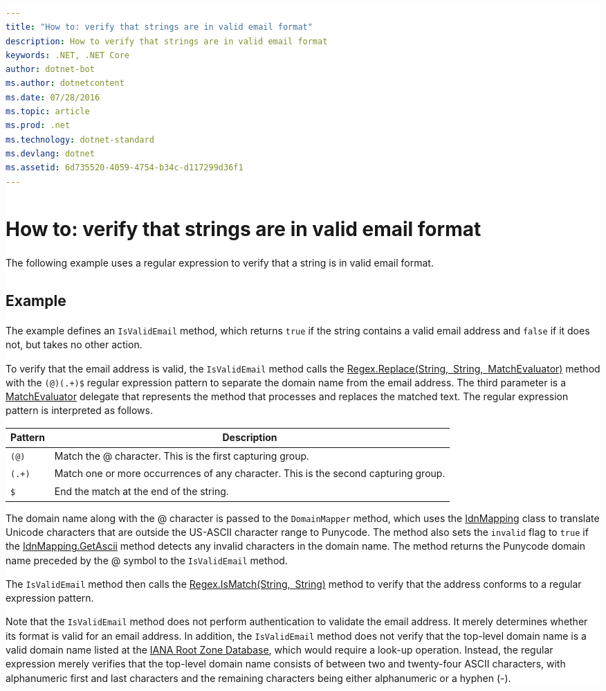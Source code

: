 ```yaml
---
title: "How to: verify that strings are in valid email format"
description: How to verify that strings are in valid email format
keywords: .NET, .NET Core
author: dotnet-bot
ms.author: dotnetcontent
ms.date: 07/28/2016
ms.topic: article
ms.prod: .net
ms.technology: dotnet-standard
ms.devlang: dotnet
ms.assetid: 6d735520-4059-4754-b34c-d117299d36f1
---
```


# How to: verify that strings are in valid email format

The following example uses a regular expression to verify that a string is in valid email format.

## Example

The example defines an `IsValidEmail` method, which returns `true` if the string contains a valid email address and `false` if it does not, but takes no other action. 

To verify that the email address is valid, the `IsValidEmail` method calls the [Regex.Replace(String, String, MatchEvaluator)](xref:System.Text.RegularExpressions.Regex.Replace(System.String,System.Text.RegularExpressions.MatchEvaluator)) method with the `(@)(.+)$` regular expression pattern to separate the domain name from the email address. The third parameter is a [MatchEvaluator](xref:System.Text.RegularExpressions.MatchEvaluator) delegate that represents the method that processes and replaces the matched text. The regular expression pattern is interpreted as follows. 

Pattern | Description
------- | ----------- 
`(@)` | Match the @ character. This is the first capturing group.
`(.+)` | Match one or more occurrences of any character. This is the second capturing group.
`$` | End the match at the end of the string.
 
The domain name along with the @ character is passed to the `DomainMapper` method, which uses the [IdnMapping](xref:System.Globalization.IdnMapping) class to translate Unicode characters that are outside the US-ASCII character range to Punycode. The method also sets the `invalid` flag to `true` if the [IdnMapping.GetAscii](xref:System.Globalization.IdnMapping.GetAscii(System.String)) method detects any invalid characters in the domain name. The method returns the Punycode domain name preceded by the @ symbol to the `IsValidEmail` method. 

The `IsValidEmail` method then calls the [Regex.IsMatch(String, String)](xref:System.Text.RegularExpressions.Regex.IsMatch(System.String,System.String)) method to verify that the address conforms to a regular expression pattern. 

Note that the `IsValidEmail` method does not perform authentication to validate the email address. It merely determines whether its format is valid for an email address. In addition, the `IsValidEmail` method does not verify that the top-level domain name is a valid domain name listed at the [IANA Root Zone Database](https://www.iana.org/domains/root/db), which would require a look-up operation. Instead, the regular expression merely verifies that the top-level domain name consists of between two and twenty-four ASCII characters, with alphanumeric first and last characters and the remaining characters being either alphanumeric or a hyphen (-). 
